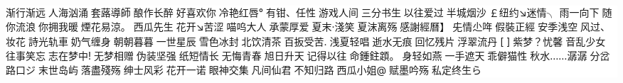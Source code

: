 渐行渐远
人海汹涌
套蕗導師
酿作长醉
好喜欢你
冷艳红唇°
有钳、任性
游戏人间
三分书生
以往爱过
半城烟沙
￡纽约↘迷情╮
雨一向下
随你流浪
你拥我暖
煙花易涼。
西瓜先生
花开↘苦涩
喵呜大人
承蒙厚爱
夏末·淺笑
夏沫离殇
感謝經曆】
兂情尐哖
假裝正經
安季浅空
风过、妆花
詩光轨車
奶气缠身
朝朝暮暮
一世星辰
雪色冰封
北饮清茶
百扳受苦.
浅夏轻唱
逝水无痕
回忆残片
浮翠流丹
[ ] 紫梦？忧馨
音乱少女
往事笑忘
志在梦中!
无梦相赠
伪装坚强
纸短情长
无悔青春
旭日升天
记得以往
命鍾鉒顁。
身轻如燕
一手遮天
乖僻猫性
秋水……潺潺
分岔路口ジ
末世岛屿
落盡殘殇
绅士风彩
花开一诺
眼神交集
凡间仙君
不知归路
西瓜小姐@
赋墨吟殇
私定终生ら